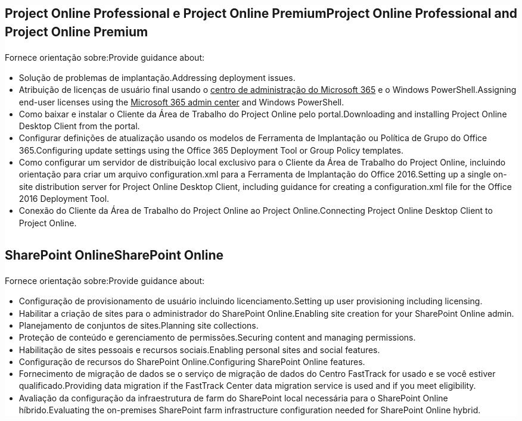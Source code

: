 ## <a name="project-online-professional-and-project-online-premium"></a><span data-ttu-id="b1f7d-288">Project Online Professional e Project Online Premium</span><span class="sxs-lookup"><span data-stu-id="b1f7d-288">Project Online Professional and Project Online Premium</span></span>

<span data-ttu-id="b1f7d-289">Fornece orientação sobre:</span><span class="sxs-lookup"><span data-stu-id="b1f7d-289">Provide guidance about:</span></span>
- <span data-ttu-id="b1f7d-290">Solução de problemas de implantação.</span><span class="sxs-lookup"><span data-stu-id="b1f7d-290">Addressing deployment issues.</span></span>
- <span data-ttu-id="b1f7d-291">Atribuição de licenças de usuário final usando o [centro de administração do Microsoft 365](https://go.microsoft.com/fwlink/?linkid=2032704) e o Windows PowerShell.</span><span class="sxs-lookup"><span data-stu-id="b1f7d-291">Assigning end-user licenses using the [Microsoft 365 admin center](https://go.microsoft.com/fwlink/?linkid=2032704) and Windows PowerShell.</span></span>
- <span data-ttu-id="b1f7d-292">Como baixar e instalar o Cliente da Área de Trabalho do Project Online pelo portal.</span><span class="sxs-lookup"><span data-stu-id="b1f7d-292">Downloading and installing Project Online Desktop Client from the portal.</span></span>   
- <span data-ttu-id="b1f7d-293">Configurar definições de atualização usando os modelos de Ferramenta de Implantação ou Política de Grupo do Office 365.</span><span class="sxs-lookup"><span data-stu-id="b1f7d-293">Configuring update settings using the Office 365 Deployment Tool or Group Policy templates.</span></span>
- <span data-ttu-id="b1f7d-294">Como configurar um servidor de distribuição local exclusivo para o Cliente da Área de Trabalho do Project Online, incluindo orientação para criar um arquivo configuration.xml para a Ferramenta de Implantação do Office 2016.</span><span class="sxs-lookup"><span data-stu-id="b1f7d-294">Setting up a single on-site distribution server for Project Online Desktop Client, including guidance for creating a configuration.xml file for the Office 2016 Deployment Tool.</span></span> 
- <span data-ttu-id="b1f7d-295">Conexão do Cliente da Área de Trabalho do Project Online ao Project Online.</span><span class="sxs-lookup"><span data-stu-id="b1f7d-295">Connecting Project Online Desktop Client to Project Online.</span></span>

## <a name="sharepoint-online"></a><span data-ttu-id="b1f7d-296">SharePoint Online</span><span class="sxs-lookup"><span data-stu-id="b1f7d-296">SharePoint Online</span></span>

<span data-ttu-id="b1f7d-297">Fornece orientação sobre:</span><span class="sxs-lookup"><span data-stu-id="b1f7d-297">Provide guidance about:</span></span>
- <span data-ttu-id="b1f7d-298">Configuração de provisionamento de usuário incluindo licenciamento.</span><span class="sxs-lookup"><span data-stu-id="b1f7d-298">Setting up user provisioning including licensing.</span></span>
- <span data-ttu-id="b1f7d-299">Habilitar a criação de sites para o administrador do SharePoint Online.</span><span class="sxs-lookup"><span data-stu-id="b1f7d-299">Enabling site creation for your SharePoint Online admin.</span></span>    
- <span data-ttu-id="b1f7d-300">Planejamento de conjuntos de sites.</span><span class="sxs-lookup"><span data-stu-id="b1f7d-300">Planning site collections.</span></span> 
- <span data-ttu-id="b1f7d-301">Proteção de conteúdo e gerenciamento de permissões.</span><span class="sxs-lookup"><span data-stu-id="b1f7d-301">Securing content and managing permissions.</span></span>
- <span data-ttu-id="b1f7d-302">Habilitação de sites pessoais e recursos sociais.</span><span class="sxs-lookup"><span data-stu-id="b1f7d-302">Enabling personal sites and social features.</span></span>
- <span data-ttu-id="b1f7d-303">Configuração de recursos do SharePoint Online.</span><span class="sxs-lookup"><span data-stu-id="b1f7d-303">Configuring SharePoint Online features.</span></span> 
- <span data-ttu-id="b1f7d-304">Fornecimento de migração de dados se o serviço de migração de dados do Centro FastTrack for usado e se você estiver qualificado.</span><span class="sxs-lookup"><span data-stu-id="b1f7d-304">Providing data migration if the FastTrack Center data migration service is used and if you meet eligibility.</span></span>
- <span data-ttu-id="b1f7d-305">Avaliação da configuração da infraestrutura de farm do SharePoint local necessária para o SharePoint Online híbrido.</span><span class="sxs-lookup"><span data-stu-id="b1f7d-305">Evaluating the on-premises SharePoint farm infrastructure configuration needed for SharePoint Online hybrid.</span></span> 